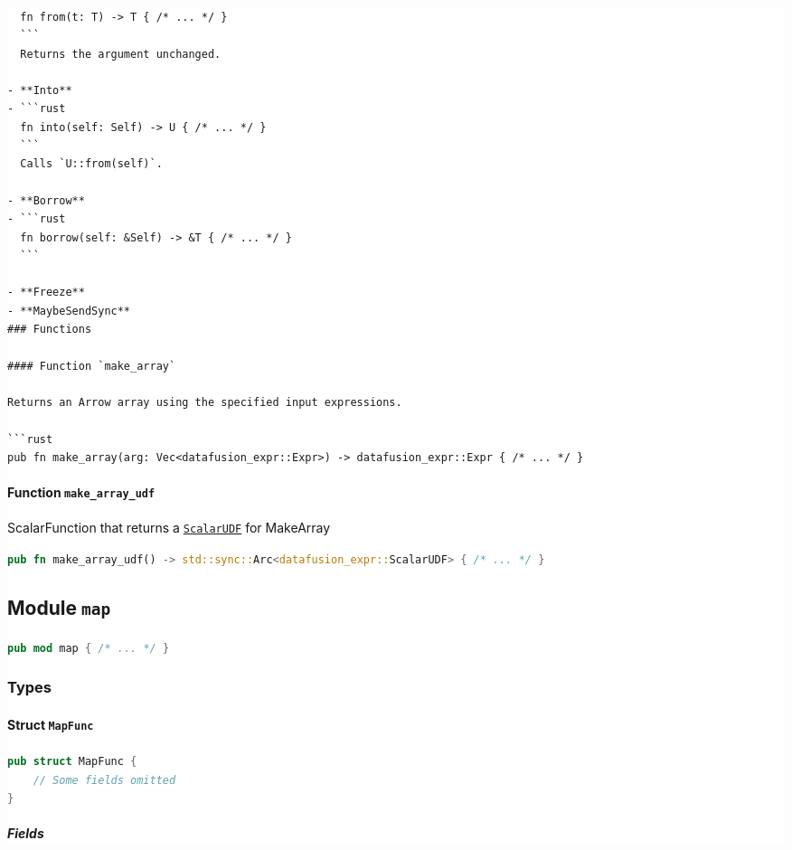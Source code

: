   ```
    fn from(t: T) -> T { /* ... */ }
    ```
    Returns the argument unchanged.

- **Into**
  - ```rust
    fn into(self: Self) -> U { /* ... */ }
    ```
    Calls `U::from(self)`.

- **Borrow**
  - ```rust
    fn borrow(self: &Self) -> &T { /* ... */ }
    ```

- **Freeze**
- **MaybeSendSync**
### Functions

#### Function `make_array`

Returns an Arrow array using the specified input expressions.

```rust
pub fn make_array(arg: Vec<datafusion_expr::Expr>) -> datafusion_expr::Expr { /* ... */ }
```

#### Function `make_array_udf`

ScalarFunction that returns a [`ScalarUDF`](datafusion_expr::ScalarUDF) for 
MakeArray

```rust
pub fn make_array_udf() -> std::sync::Arc<datafusion_expr::ScalarUDF> { /* ... */ }
```

## Module `map`

```rust
pub mod map { /* ... */ }
```

### Types

#### Struct `MapFunc`

```rust
pub struct MapFunc {
    // Some fields omitted
}
```

##### Fields
